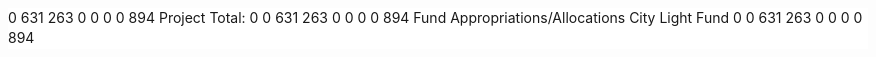 </td><td>0

</td><td>631

</td><td>263

</td><td>0

</td><td>0

</td><td>0

</td><td>0

</td><td>894

</td></tr>

<tr><td>Project Total:

</td><td>0

</td><td>0

</td><td>631

</td><td>263

</td><td>0

</td><td>0

</td><td>0

</td><td>0

</td><td>894

</td></tr>

<tr><td>Fund Appropriations/Allocations

</td><td></td><td></td><td></td><td></td><td></td><td></td><td></td><td></td><td></td></tr>

<tr><td>City Light Fund

</td><td>0

</td><td>0

</td><td>631

</td><td>263

</td><td>0

</td><td>0

</td><td>0

</td><td>0

</td><td>894

</td></tr>
